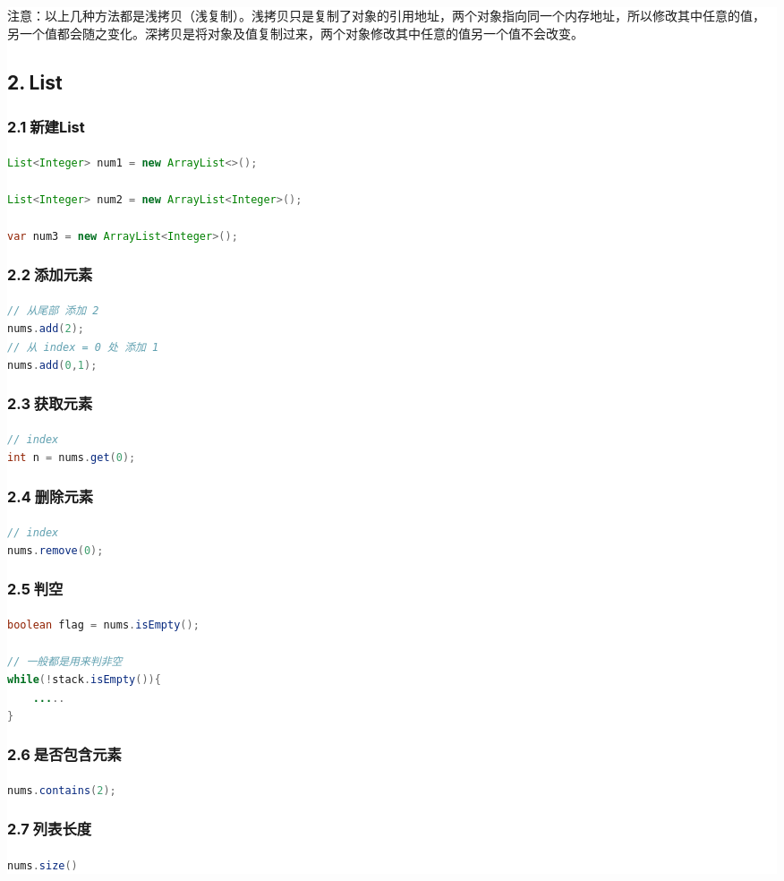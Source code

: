 
注意：以上几种方法都是浅拷贝（浅复制）。浅拷贝只是复制了对象的引用地址，两个对象指向同一个内存地址，所以修改其中任意的值，另一个值都会随之变化。深拷贝是将对象及值复制过来，两个对象修改其中任意的值另一个值不会改变。

## 2. List

### 2.1 新建List
```java
List<Integer> num1 = new ArrayList<>();

List<Integer> num2 = new ArrayList<Integer>();

var num3 = new ArrayList<Integer>();
```

### 2.2 添加元素
```java
// 从尾部 添加 2
nums.add(2);
// 从 index = 0 处 添加 1
nums.add(0,1);
```

### 2.3 获取元素
```java
// index
int n = nums.get(0);
```

### 2.4 删除元素
```java
// index
nums.remove(0);
```

### 2.5 判空
```java
boolean flag = nums.isEmpty();

// 一般都是用来判非空
while(!stack.isEmpty()){
    .....   
}
```

### 2.6 是否包含元素
```java
nums.contains(2);
```

### 2.7 列表长度
```java
nums.size()
```
